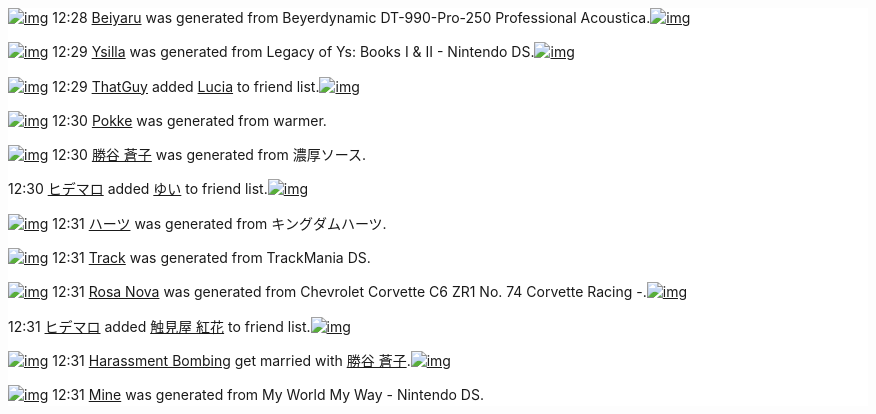 [![img](http://img42.imageshack.us/img42/9011/9lhh.png)](http://www.barcodekanojo.com/kanojo/2622305/Beiyaru) 12:28 [Beiyaru](http://www.barcodekanojo.com/kanojo/2622305/Beiyaru) was generated from Beyerdynamic DT-990-Pro-250 Professional Acoustica.[![img](http://kacdn05.appspot.com/6004536078499840/6764.jpg)](http://www.barcodekanojo.com/product_images/barcode/5114015/1384399669/Beyerdynamic%20DT-990-Pro-250%20Professional%20Acoustica.jpg)

[![img](http://kacdn05.appspot.com/6546473978167296/dd3fd.png)](http://www.barcodekanojo.com/kanojo/2622306/Ysilla) 12:29 [Ysilla](http://www.barcodekanojo.com/kanojo/2622306/Ysilla) was generated from Legacy of Ys: Books I &amp; II - Nintendo DS.[![img](http://img534.imageshack.us/img534/6801/dlqt.jpg)](http://www.barcodekanojo.com/product_images/barcode/2177897/1302123734/Legacy%20if%20Y%27s%3A%20Books%20I%20%26%20II.jpg)

[![img](http://img14.imageshack.us/img14/174/xg3p.jpg)](http://www.barcodekanojo.com/user/387736/ThatGuy) 12:29 [ThatGuy](http://www.barcodekanojo.com/user/387736/ThatGuy) added [Lucia](http://www.barcodekanojo.com/kanojo/1676901/Lucia) to friend list.[![img](http://kacdn03.appspot.com/4650228737114112/c715.png)](http://www.barcodekanojo.com/kanojo/1676901/Lucia)

[![img](http://img6.imageshack.us/img6/7222/9goj.png)](http://www.barcodekanojo.com/kanojo/2622307/Pokke) 12:30 [Pokke](http://www.barcodekanojo.com/kanojo/2622307/Pokke) was generated from warmer.

[![img](http://kacdn05.appspot.com/5317915226144768/fa88.png)](http://www.barcodekanojo.com/kanojo/2622308/%E5%8B%9D%E8%B0%B7%20%E8%92%BC%E5%AD%90) 12:30 [勝谷 蒼子](http://www.barcodekanojo.com/kanojo/2622308/%E5%8B%9D%E8%B0%B7%20%E8%92%BC%E5%AD%90) was generated from 濃厚ソース.

12:30 [ヒデマロ](http://www.barcodekanojo.com/user/348970/%E3%83%92%E3%83%87%E3%83%9E%E3%83%AD) added [ゆい](http://www.barcodekanojo.com/kanojo/2546323/%E3%82%86%E3%81%84) to friend list.[![img](http://kacdn02.appspot.com/6025456595763200/e898.png)](http://www.barcodekanojo.com/kanojo/2546323/%E3%82%86%E3%81%84)

[![img](http://kacdn04.appspot.com/5661314504458240/b526.png)](http://www.barcodekanojo.com/kanojo/2622309/%E3%83%8F%E3%83%BC%E3%83%84) 12:31 [ハーツ](http://www.barcodekanojo.com/kanojo/2622309/%E3%83%8F%E3%83%BC%E3%83%84) was generated from キングダムハーツ.

[![img](http://kacdn04.appspot.com/4967764259241984/e992.png)](http://www.barcodekanojo.com/kanojo/2622310/Track) 12:31 [Track](http://www.barcodekanojo.com/kanojo/2622310/Track) was generated from TrackMania DS.

[![img](http://kacdn04.appspot.com/4855133036871680/310c.png)](http://www.barcodekanojo.com/kanojo/2622311/Rosa%20Nova) 12:31 [Rosa Nova](http://www.barcodekanojo.com/kanojo/2622311/Rosa%20Nova) was generated from Chevrolet Corvette C6 ZR1 No. 74 Corvette Racing -.[![img](http://kacdn03.appspot.com/4710697313239040/e20f.jpg)](http://www.barcodekanojo.com/product_images/barcode/5114023/1384399821/Chevrolet%20Corvette%20C6%20ZR1%20No.%2074%20Corvette%20Racing%20-.jpg)

12:31 [ヒデマロ](http://www.barcodekanojo.com/user/348970/%E3%83%92%E3%83%87%E3%83%9E%E3%83%AD) added [触見屋 紅花](http://www.barcodekanojo.com/kanojo/2027002/%E8%A7%A6%E8%A6%8B%E5%B1%8B%20%E7%B4%85%E8%8A%B1) to friend list.[![img](http://kacdn05.appspot.com/6018114886041600/5298.png)](http://www.barcodekanojo.com/kanojo/2027002/%E8%A7%A6%E8%A6%8B%E5%B1%8B%20%E7%B4%85%E8%8A%B1)

[![img](http://kacdn03.appspot.com/5836597220081664/e223.jpg)](http://www.barcodekanojo.com/user/285796/Harassment%20Bombing) 12:31 [Harassment Bombing](http://www.barcodekanojo.com/user/285796/Harassment%20Bombing) get married with [勝谷 蒼子](http://www.barcodekanojo.com/kanojo/2622308/%E5%8B%9D%E8%B0%B7%20%E8%92%BC%E5%AD%90).[![img](http://img191.imageshack.us/img191/6544/kyrp.png)](http://www.barcodekanojo.com/kanojo/2622308/%E5%8B%9D%E8%B0%B7%20%E8%92%BC%E5%AD%90)

[![img](http://kacdn01.appspot.com/6582328365154304/7978.png)](http://www.barcodekanojo.com/kanojo/2622312/Mine) 12:31 [Mine](http://www.barcodekanojo.com/kanojo/2622312/Mine) was generated from My World My Way - Nintendo DS.
